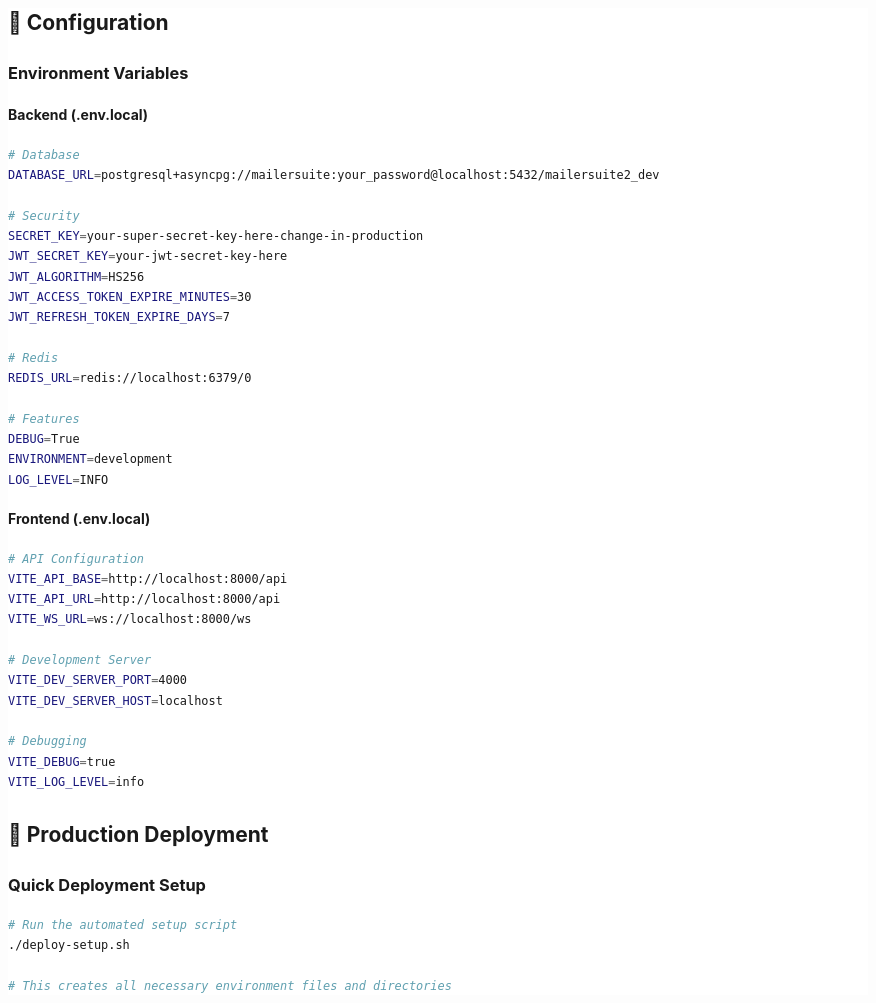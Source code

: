 ## 🔧 Configuration

### Environment Variables

#### Backend (.env.local)
```bash
# Database
DATABASE_URL=postgresql+asyncpg://mailersuite:your_password@localhost:5432/mailersuite2_dev

# Security
SECRET_KEY=your-super-secret-key-here-change-in-production
JWT_SECRET_KEY=your-jwt-secret-key-here
JWT_ALGORITHM=HS256
JWT_ACCESS_TOKEN_EXPIRE_MINUTES=30
JWT_REFRESH_TOKEN_EXPIRE_DAYS=7

# Redis
REDIS_URL=redis://localhost:6379/0

# Features
DEBUG=True
ENVIRONMENT=development
LOG_LEVEL=INFO
```

#### Frontend (.env.local)
```bash
# API Configuration
VITE_API_BASE=http://localhost:8000/api
VITE_API_URL=http://localhost:8000/api
VITE_WS_URL=ws://localhost:8000/ws

# Development Server
VITE_DEV_SERVER_PORT=4000
VITE_DEV_SERVER_HOST=localhost

# Debugging
VITE_DEBUG=true
VITE_LOG_LEVEL=info
```

## 🚀 Production Deployment

### Quick Deployment Setup
```bash
# Run the automated setup script
./deploy-setup.sh

# This creates all necessary environment files and directories
```
